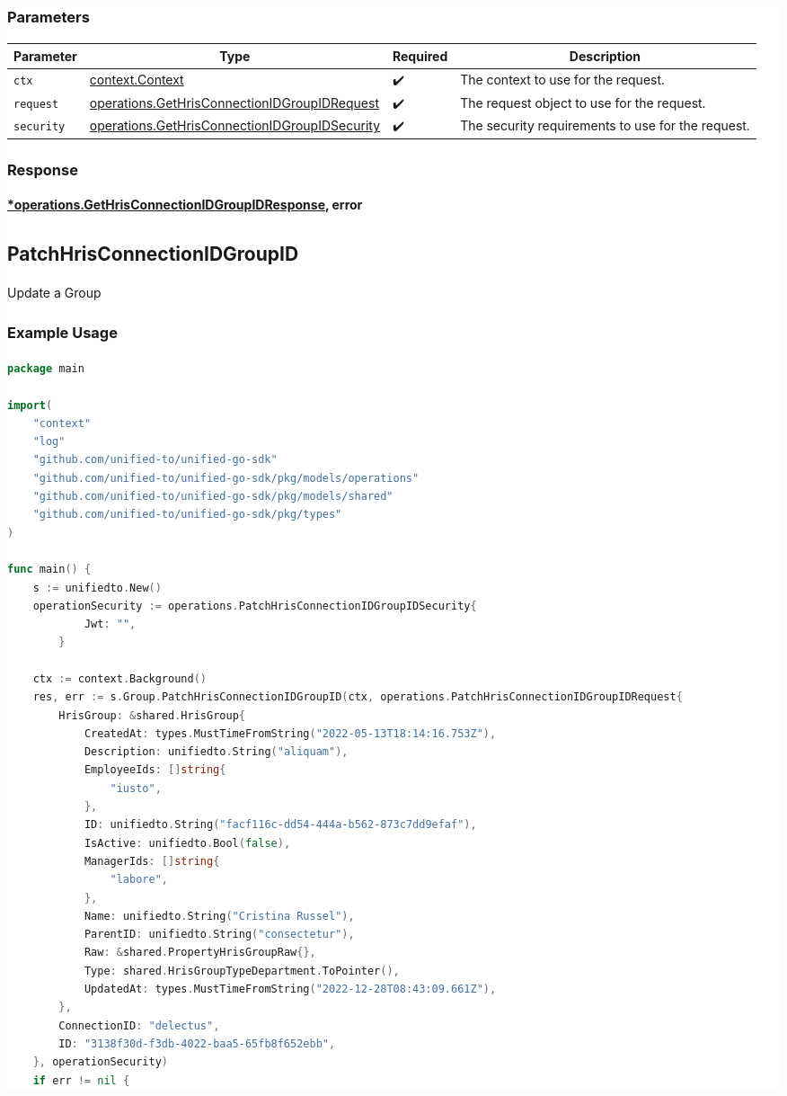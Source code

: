 ### Parameters

| Parameter                                                                                                      | Type                                                                                                           | Required                                                                                                       | Description                                                                                                    |
| -------------------------------------------------------------------------------------------------------------- | -------------------------------------------------------------------------------------------------------------- | -------------------------------------------------------------------------------------------------------------- | -------------------------------------------------------------------------------------------------------------- |
| `ctx`                                                                                                          | [context.Context](https://pkg.go.dev/context#Context)                                                          | :heavy_check_mark:                                                                                             | The context to use for the request.                                                                            |
| `request`                                                                                                      | [operations.GetHrisConnectionIDGroupIDRequest](../../models/operations/gethrisconnectionidgroupidrequest.md)   | :heavy_check_mark:                                                                                             | The request object to use for the request.                                                                     |
| `security`                                                                                                     | [operations.GetHrisConnectionIDGroupIDSecurity](../../models/operations/gethrisconnectionidgroupidsecurity.md) | :heavy_check_mark:                                                                                             | The security requirements to use for the request.                                                              |


### Response

**[*operations.GetHrisConnectionIDGroupIDResponse](../../models/operations/gethrisconnectionidgroupidresponse.md), error**


## PatchHrisConnectionIDGroupID

Update a Group

### Example Usage

```go
package main

import(
	"context"
	"log"
	"github.com/unified-to/unified-go-sdk"
	"github.com/unified-to/unified-go-sdk/pkg/models/operations"
	"github.com/unified-to/unified-go-sdk/pkg/models/shared"
	"github.com/unified-to/unified-go-sdk/pkg/types"
)

func main() {
    s := unifiedto.New()
    operationSecurity := operations.PatchHrisConnectionIDGroupIDSecurity{
            Jwt: "",
        }

    ctx := context.Background()
    res, err := s.Group.PatchHrisConnectionIDGroupID(ctx, operations.PatchHrisConnectionIDGroupIDRequest{
        HrisGroup: &shared.HrisGroup{
            CreatedAt: types.MustTimeFromString("2022-05-13T18:14:16.753Z"),
            Description: unifiedto.String("aliquam"),
            EmployeeIds: []string{
                "iusto",
            },
            ID: unifiedto.String("facf116c-dd54-444a-b562-873c7dd9efaf"),
            IsActive: unifiedto.Bool(false),
            ManagerIds: []string{
                "labore",
            },
            Name: unifiedto.String("Cristina Russel"),
            ParentID: unifiedto.String("consectetur"),
            Raw: &shared.PropertyHrisGroupRaw{},
            Type: shared.HrisGroupTypeDepartment.ToPointer(),
            UpdatedAt: types.MustTimeFromString("2022-12-28T08:43:09.661Z"),
        },
        ConnectionID: "delectus",
        ID: "3138f30d-f3db-4022-baa5-65fb8f652ebb",
    }, operationSecurity)
    if err != nil {
```